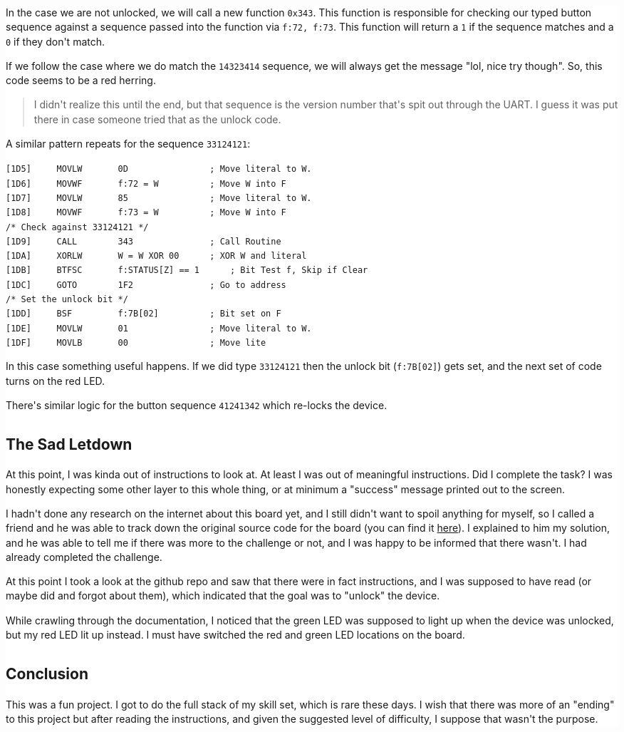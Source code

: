 In the case we are not unlocked, we will call a new function `0x343`. This function is responsible for checking our typed button sequence against a sequence passed into the function via `f:72, f:73`. This function will return a `1` if the sequence matches and a `0` if they don't match.

If we follow the case where we do match the `14323414` sequence, we will always get the message "lol, nice try though". So, this code seems to be a red herring. 

> I didn't realize this until the end, but that sequence is the version number that's spit out through the UART. I guess it was put there in case someone tried that as the unlock code.

A similar pattern repeats for the sequence `33124121`:

```
[1D5]     MOVLW       0D              	; Move literal to W.
[1D6]     MOVWF       f:72 = W        	; Move W into F
[1D7]     MOVLW       85              	; Move literal to W.
[1D8]     MOVWF       f:73 = W        	; Move W into F
/* Check against 33124121 */
[1D9]     CALL        343             	; Call Routine
[1DA]     XORLW       W = W XOR 00    	; XOR W and literal
[1DB]     BTFSC       f:STATUS[Z] == 1    	; Bit Test f, Skip if Clear
[1DC]     GOTO        1F2             	; Go to address
/* Set the unlock bit */
[1DD]     BSF         f:7B[02]        	; Bit set on F
[1DE]     MOVLW       01              	; Move literal to W.
[1DF]     MOVLB       00              	; Move lite
```

In this case something useful happens. If we did type `33124121` then the unlock bit (`f:7B[02]`) gets set, and the next set of code turns on the red LED.

There's similar logic for the button sequence `41241342` which re-locks the device.

## The Sad Letdown

At this point, I was kinda out of instructions to look at. At least I was out of meaningful instructions. Did I complete the task? I was honestly expecting some other layer to this whole thing, or at minimum a "success" message printed out to the screen.

I hadn't done any research on the internet about this board yet, and I still didn't want to spoil anything for myself, so I called a friend and he was able to track down the original source code for the board (you can find it [here](https://github.com/DCHHV/DC25_HHV_RE)). I explained to him my solution, and he was able to tell me if there was more to the challenge or not, and I was happy to be informed that there wasn't. I had already completed the challenge.

At this point I took a look at the github repo and saw that there were in fact instructions, and I was supposed to have read (or maybe did and forgot about them), which indicated that the goal was to "unlock" the device.

While crawling through the documentation, I noticed that the green LED was supposed to light up when the device was unlocked, but my red LED lit up instead. I must have switched the red and green LED locations on the board.

## Conclusion

This was a fun project. I got to do the full stack of my skill set, which is rare these days. I wish that there was more of an "ending" to this project but after reading the instructions, and given the suggested level of difficulty, I suppose that wasn't the purpose.
